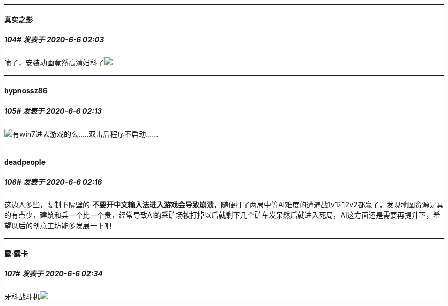 



-----

####  真实之影  
##### 104#       发表于 2020-6-6 02:03




喷了，安装动画竟然高清妇科了<img src="https://static.saraba1st.com/image/smiley/face2017/066.png" referrerpolicy="no-referrer">







-----

####  hypnossz86  
##### 105#       发表于 2020-6-6 02:13



<img src="https://static.saraba1st.com/image/smiley/face2017/001.png" referrerpolicy="no-referrer">有win7进去游戏的么.....双击后程序不启动......







-----

####  deadpeople  
##### 106#       发表于 2020-6-6 02:16




这边人多些，复制下隔壁的
<strong>不要开中文输入法进入游戏会导致崩溃</strong>，随便打了两局中等AI难度的遭遇战1v1和2v2都赢了，发现地图资源是真的有点少，建筑和兵一个比一个贵，经常导致AI的采矿场被打掉以后就剩下几个矿车发呆然后就进入死局，AI这方面还是需要再提升下，希望以后的创意工坊能多发展一下吧







-----

####  露·露卡  
##### 107#       发表于 2020-6-6 02:34




牙科战斗机<img src="https://static.saraba1st.com/image/smiley/face2017/067.png" referrerpolicy="no-referrer">






